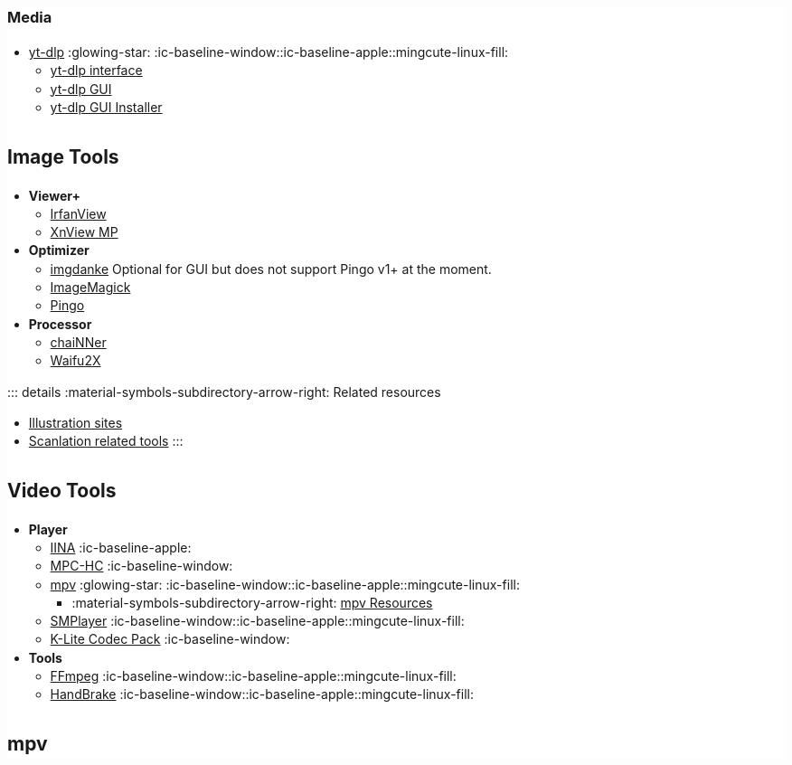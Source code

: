 
### Media

  - [yt-dlp](https://github.com/yt-dlp/yt-dlp) :glowing-star: :ic-baseline-window::ic-baseline-apple::mingcute-linux-fill:
    - [yt-dlp interface](https://github.com/ErrorFlynn/ytdlp-interface)
    - [yt-dlp GUI](https://github.com/kannagi0303/yt-dlp-gui)
    - [yt-dlp GUI Installer](https://github.com/kazukikasama/youtube-dlp-gui-installer)


## Image Tools

- **Viewer+**
  - [IrfanView](https://www.irfanview.com/)
  - [XnView MP](https://www.xnview.com/en/xnviewmp/)
- **Optimizer**
  - [imgdanke](https://github.com/DrWhoCares/imgdanke) <tooltip>Optional for GUI but does not support Pingo v1+ at the moment.</tooltip>
  - [ImageMagick](https://imagemagick.org/index.php) <Badge type="tip" text="Scripts" link="https://www.fmwconcepts.com/imagemagick/index.php" />
  - [Pingo](https://css-ig.net/pingo) <Badge type="tip" text="Pinga" link="https://css-ig.net/pinga" />
- **Processor**
  - [chaiNNer](https://github.com/chaiNNer-org/chaiNNer)
  - [Waifu2X](https://github.com/nagadomi/waifu2x) <Badge type="tip" text="caffe" link="https://github.com/lltcggie/waifu2x-caffe" /><Badge type="tip" text="ncnn Vulkan" link="https://github.com/nihui/waifu2x-ncnn-vulkan" /><Badge type="tip" text="Ext GUI" link="https://github.com/AaronFeng753/Waifu2x-Extension-GUI" /><Badge type="tip" text="nunif" link="https://github.com/nagadomi/nunif" />

::: details :material-symbols-subdirectory-arrow-right: Related resources
- [Illustration sites](/misc.md#illustrations)
- [Scanlation related tools](/scanlation#tools)
:::


## Video Tools

- **Player**
  - [IINA](https://iina.io/) :ic-baseline-apple:
  - [MPC-HC](https://github.com/clsid2/mpc-hc) :ic-baseline-window:<Badge type="info" text="Codec guide" link="https://codecguide.com/media_player_classic.htm"/><Badge type="tip" text="Guide" link="https://kokomins.wordpress.com/2021/03/27/mpc-hc-and-madvr-setup-guide/" />
  - [mpv](https://mpv.io/) :glowing-star: :ic-baseline-window::ic-baseline-apple::mingcute-linux-fill:
    - :material-symbols-subdirectory-arrow-right: [mpv Resources](#mpv)
  - [SMPlayer](https://www.smplayer.info/) :ic-baseline-window::ic-baseline-apple::mingcute-linux-fill:
  - [K-Lite Codec Pack](https://codecguide.com/download_kl.htm) :ic-baseline-window:
- **Tools**
  - [FFmpeg](https://ffmpeg.org/) :ic-baseline-window::ic-baseline-apple::mingcute-linux-fill:
  - [HandBrake](https://handbrake.fr/) :ic-baseline-window::ic-baseline-apple::mingcute-linux-fill:

## mpv

